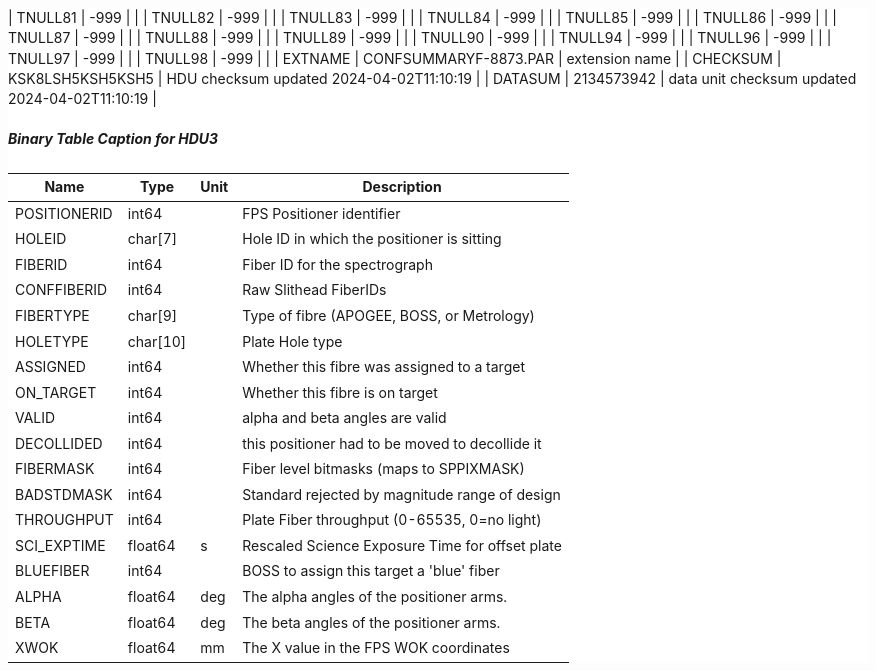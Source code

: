 | TNULL81 | -999 |  |
| TNULL82 | -999 |  |
| TNULL83 | -999 |  |
| TNULL84 | -999 |  |
| TNULL85 | -999 |  |
| TNULL86 | -999 |  |
| TNULL87 | -999 |  |
| TNULL88 | -999 |  |
| TNULL89 | -999 |  |
| TNULL90 | -999 |  |
| TNULL94 | -999 |  |
| TNULL96 | -999 |  |
| TNULL97 | -999 |  |
| TNULL98 | -999 |  |
| EXTNAME | CONFSUMMARYF-8873.PAR | extension name |
| CHECKSUM | KSK8LSH5KSH5KSH5 | HDU checksum updated 2024-04-02T11:10:19 |
| DATASUM | 2134573942 | data unit checksum updated 2024-04-02T11:10:19 |

##### Binary Table Caption for HDU3
Name | Type | Unit | Description |
| --- | --- | --- | --- |
 | POSITIONERID | int64 |  | FPS Positioner identifier |
 | HOLEID | char[7] |  | Hole ID in which the positioner is sitting |
 | FIBERID | int64 |  | Fiber ID for the spectrograph |
 | CONFFIBERID | int64 |  | Raw Slithead FiberIDs |
 | FIBERTYPE | char[9] |  | Type of fibre (APOGEE, BOSS, or Metrology) |
 | HOLETYPE | char[10] |  | Plate Hole type |
 | ASSIGNED | int64 |  | Whether this fibre was assigned to a target |
 | ON_TARGET | int64 |  | Whether this fibre is on target |
 | VALID | int64 |  | alpha and beta angles are valid |
 | DECOLLIDED | int64 |  | this positioner had to be moved to decollide it |
 | FIBERMASK | int64 |  | Fiber level bitmasks (maps to SPPIXMASK) |
 | BADSTDMASK | int64 |  | Standard rejected by magnitude range of design |
 | THROUGHPUT | int64 |  | Plate Fiber throughput (0-65535, 0=no light) |
 | SCI_EXPTIME | float64 | s | Rescaled Science Exposure Time for offset plate |
 | BLUEFIBER | int64 |  | BOSS to assign this target a 'blue' fiber |
 | ALPHA | float64 | deg | The alpha angles of the positioner arms. |
 | BETA | float64 | deg | The beta angles of the positioner arms. |
 | XWOK | float64 | mm | The X value in the FPS WOK coordinates |